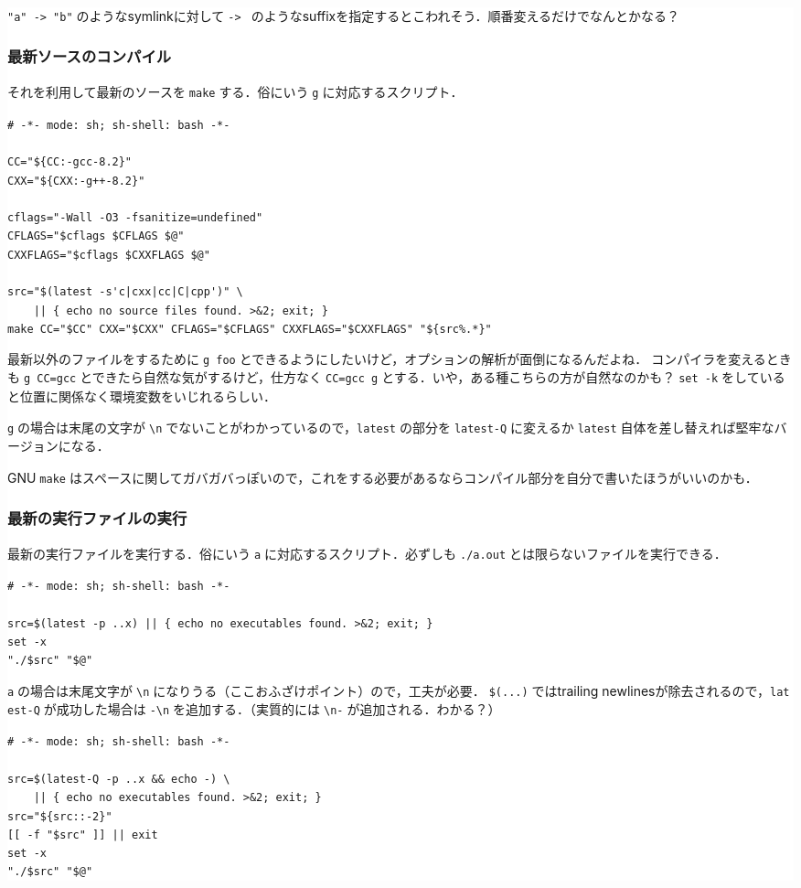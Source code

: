 `"a" -> "b"` のようなsymlinkに対して `-> ` のようなsuffixを指定するとこわれそう．順番変えるだけでなんとかなる？

### 最新ソースのコンパイル
それを利用して最新のソースを `make` する．俗にいう `g` に対応するスクリプト．
```[~/bin/g]
# -*- mode: sh; sh-shell: bash -*-

CC="${CC:-gcc-8.2}"
CXX="${CXX:-g++-8.2}"

cflags="-Wall -O3 -fsanitize=undefined"
CFLAGS="$cflags $CFLAGS $@"
CXXFLAGS="$cflags $CXXFLAGS $@"

src="$(latest -s'c|cxx|cc|C|cpp')" \
    || { echo no source files found. >&2; exit; }
make CC="$CC" CXX="$CXX" CFLAGS="$CFLAGS" CXXFLAGS="$CXXFLAGS" "${src%.*}"
```

最新以外のファイルをするために `g foo` とできるようにしたいけど，オプションの解析が面倒になるんだよね．
コンパイラを変えるときも `g CC=gcc` とできたら自然な気がするけど，仕方なく `CC=gcc g` とする．いや，ある種こちらの方が自然なのかも？
`set -k` をしていると位置に関係なく環境変数をいじれるらしい．

`g` の場合は末尾の文字が `\n` でないことがわかっているので，`latest` の部分を `latest-Q` に変えるか `latest` 自体を差し替えれば堅牢なバージョンになる．

GNU `make` はスペースに関してガバガバっぽいので，これをする必要があるならコンパイル部分を自分で書いたほうがいいのかも．

### 最新の実行ファイルの実行
最新の実行ファイルを実行する．俗にいう `a` に対応するスクリプト．必ずしも `./a.out` とは限らないファイルを実行できる．
```[~/bin/a]
# -*- mode: sh; sh-shell: bash -*-

src=$(latest -p ..x) || { echo no executables found. >&2; exit; }
set -x
"./$src" "$@"
```

`a` の場合は末尾文字が `\n` になりうる（ここおふざけポイント）ので，工夫が必要．
`$(...)` ではtrailing newlinesが除去されるので，`latest-Q` が成功した場合は `-\n` を追加する．（実質的には `\n-` が追加される．わかる？）
```[~/bin/aa]
# -*- mode: sh; sh-shell: bash -*-

src=$(latest-Q -p ..x && echo -) \
    || { echo no executables found. >&2; exit; }
src="${src::-2}"
[[ -f "$src" ]] || exit
set -x
"./$src" "$@"
```
